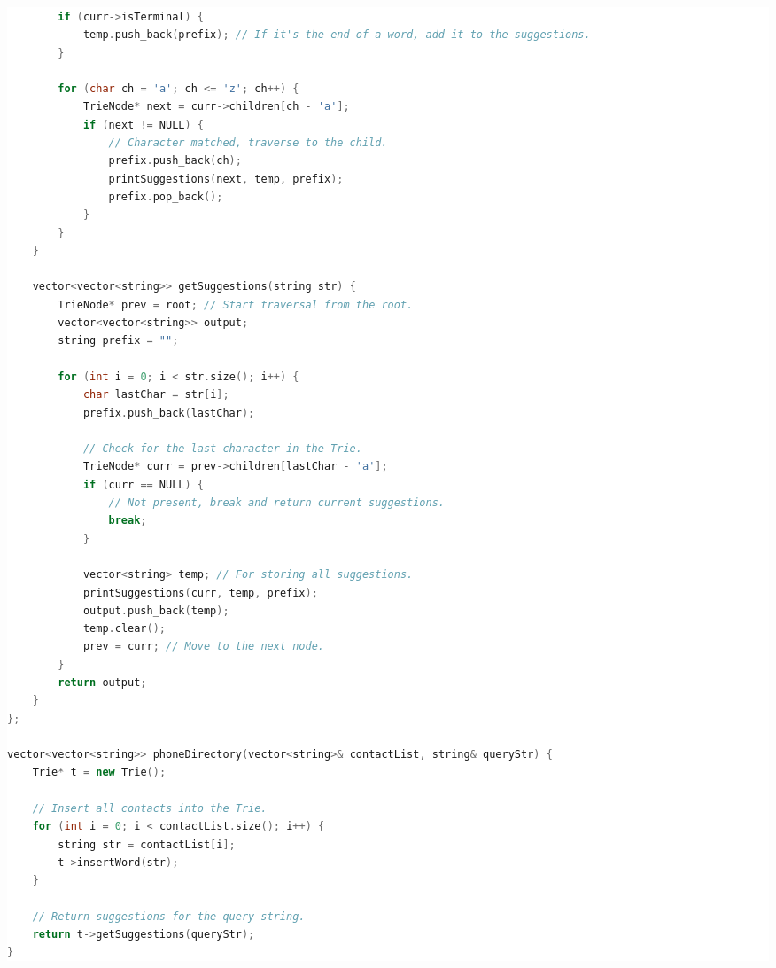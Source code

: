 ```cpp
        if (curr->isTerminal) {
            temp.push_back(prefix); // If it's the end of a word, add it to the suggestions.
        }

        for (char ch = 'a'; ch <= 'z'; ch++) {
            TrieNode* next = curr->children[ch - 'a'];
            if (next != NULL) {
                // Character matched, traverse to the child.
                prefix.push_back(ch);
                printSuggestions(next, temp, prefix);
                prefix.pop_back();
            }
        }
    }

    vector<vector<string>> getSuggestions(string str) {
        TrieNode* prev = root; // Start traversal from the root.
        vector<vector<string>> output;
        string prefix = "";

        for (int i = 0; i < str.size(); i++) {
            char lastChar = str[i];
            prefix.push_back(lastChar);

            // Check for the last character in the Trie.
            TrieNode* curr = prev->children[lastChar - 'a'];
            if (curr == NULL) {
                // Not present, break and return current suggestions.
                break;
            }

            vector<string> temp; // For storing all suggestions.
            printSuggestions(curr, temp, prefix);
            output.push_back(temp);
            temp.clear();
            prev = curr; // Move to the next node.
        }
        return output;
    }
};

vector<vector<string>> phoneDirectory(vector<string>& contactList, string& queryStr) {
    Trie* t = new Trie();

    // Insert all contacts into the Trie.
    for (int i = 0; i < contactList.size(); i++) {
        string str = contactList[i];
        t->insertWord(str);
    }

    // Return suggestions for the query string.
    return t->getSuggestions(queryStr);
}
```
